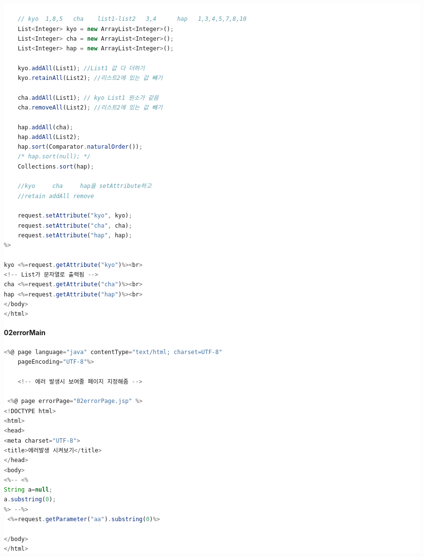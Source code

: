 ```js
	
	// kyo  1,8,5   cha    list1-list2   3,4      hap   1,3,4,5,7,8,10
	List<Integer> kyo = new ArrayList<Integer>();
	List<Integer> cha = new ArrayList<Integer>();
	List<Integer> hap = new ArrayList<Integer>();
	
	kyo.addAll(List1); //List1 값 다 더하기
	kyo.retainAll(List2); //리스트2에 있는 값 빼기
	
	cha.addAll(List1); // kyo List1 원소가 같음
	cha.removeAll(List2); //리스트2에 있는 값 빼기
	
	hap.addAll(cha);
	hap.addAll(List2);
	hap.sort(Comparator.naturalOrder());
	/* hap.sort(null); */
	Collections.sort(hap);
	
	//kyo     cha     hap을 setAttribute하고
	//retain addAll remove
	
	request.setAttribute("kyo", kyo);
	request.setAttribute("cha", cha);
	request.setAttribute("hap", hap);
%>

kyo	<%=request.getAttribute("kyo")%><br>
<!-- List가 문자열로 출력됨 -->
cha	<%=request.getAttribute("cha")%><br>
hap	<%=request.getAttribute("hap")%><br>
</body>
</html>
```

#### 02errorMain
```js
<%@ page language="java" contentType="text/html; charset=UTF-8"
    pageEncoding="UTF-8"%>
    
    <!-- 에러 발생시 보여줄 페이지 지정해줌 -->
    
 <%@ page errorPage="02errorPage.jsp" %>
<!DOCTYPE html>
<html>
<head>
<meta charset="UTF-8">
<title>에러발생 시켜보기</title>
</head>
<body>
<%-- <%
String a=null;
a.substring(0);
%> --%>
 <%=request.getParameter("aa").substring(0)%>

</body>
</html>
```
